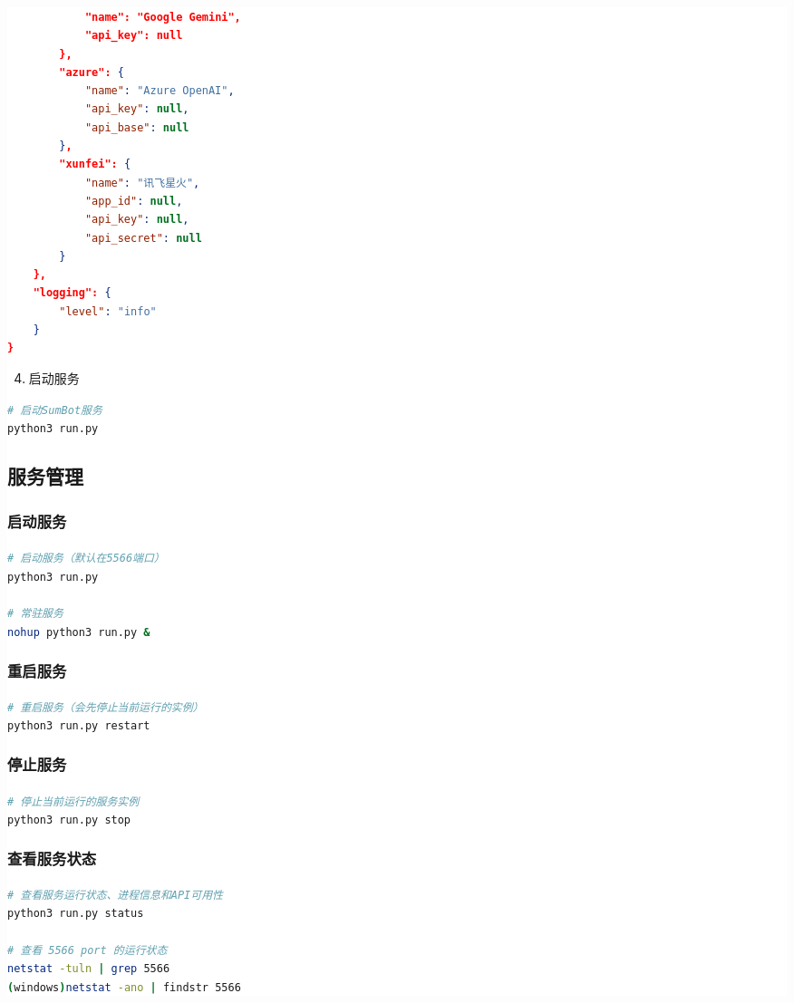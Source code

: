 ```json
            "name": "Google Gemini",
            "api_key": null
        },
        "azure": {
            "name": "Azure OpenAI",
            "api_key": null,
            "api_base": null
        },
        "xunfei": {
            "name": "讯飞星火",
            "app_id": null,
            "api_key": null,
            "api_secret": null
        }
    },
    "logging": {
        "level": "info"
    }
}
```

4. 启动服务
```bash
# 启动SumBot服务
python3 run.py
```

## 服务管理

### 启动服务
```bash
# 启动服务（默认在5566端口）
python3 run.py

# 常驻服务 
nohup python3 run.py &
```

### 重启服务
```bash
# 重启服务（会先停止当前运行的实例）
python3 run.py restart
```

### 停止服务
```bash
# 停止当前运行的服务实例
python3 run.py stop
```

### 查看服务状态
```bash
# 查看服务运行状态、进程信息和API可用性
python3 run.py status

# 查看 5566 port 的运行状态
netstat -tuln | grep 5566
(windows)netstat -ano | findstr 5566
```
